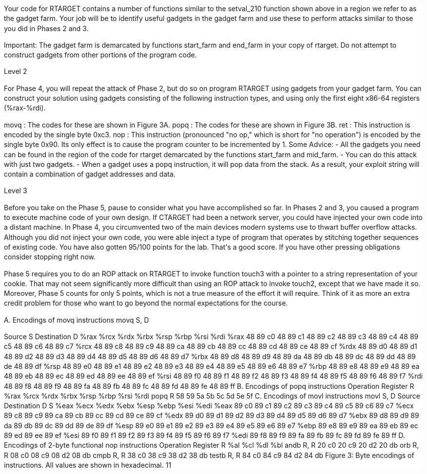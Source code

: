 Your code for RTARGET contains a number of functions similar to the setval_210 function shown above in a region we refer to as the gadget farm. Your job will be to identify useful gadgets in the gadget farm and use these to perform attacks similar to those you did in Phases 2 and 3.

Important: The gadget farm is demarcated by functions start_farm and end_farm in your copy of rtarget. Do not attempt to construct gadgets from other portions of the program code.

Level 2

For Phase 4, you will repeat the attack of Phase 2, but do so on program RTARGET using gadgets from your gadget farm. You can construct your solution using gadgets consisting of the following instruction types, and using only the first eight x86-64 registers (%rax-%rdi).

movq : The codes for these are shown in Figure 3A.
popq : The codes for these are shown in Figure 3B.
ret : This instruction is encoded by the single byte 0xc3.
nop : This instruction (pronounced "no op," which is short for "no operation") is encoded by the single byte 0x90. Its only effect is to cause the program counter to be incremented by 1.
Some Advice: - All the gadgets you need can be found in the region of the code for rtarget demarcated by the functions start_farm and mid_farm. - You can do this attack with just two gadgets. - When a gadget uses a popq instruction, it will pop data from the stack. As a result, your exploit string will contain a combination of gadget addresses and data.

Level 3

Before you take on the Phase 5, pause to consider what you have accomplished so far. In Phases 2 and 3, you caused a program to execute machine code of your own design. If CTARGET had been a network server, you could have injected your own code into a distant machine. In Phase 4, you circumvented two of the main devices modern systems use to thwart buffer overflow attacks. Although you did not inject your own code, you were able inject a type of program that operates by stitching together sequences of existing code. You have also gotten 95/100 points for the lab. That's a good score. If you have other pressing obligations consider stopping right now.

Phase 5 requires you to do an ROP attack on RTARGET to invoke function touch3 with a pointer to a string representation of your cookie. That may not seem significantly more difficult than using an ROP attack to invoke touch2, except that we have made it so. Moreover, Phase 5 counts for only 5 points, which is not a true measure of the effort it will require. Think of it as more an extra credit problem for those who want to go beyond the normal expectations for the course.

A. Encodings of movq instructions
movq S, D

Source
S	Destination D
%rax	%rcx	%rdx	%rbx	%rsp	%rbp	%rsi	%rdi
%rax	48	89	c0	48	89	c1	48	89	c2	48	89	c3	48	89	c4	48	89	c5	48	89	c6	48	89	c7
%rcx	48	89	c8	48	89	c9	48	89	ca	48	89	cb	48	89	cc	48	89	cd	48	89	ce	48	89	cf
%rdx	48	89	d0	48	89	d1	48	89	d2	48	89	d3	48	89	d4	48	89	d5	48	89	d6	48	89	d7
%rbx	48	89	d8	48	89	d9	48	89	da	48	89	db	48	89	dc	48	89	dd	48	89	de	48	89	df
%rsp	48	89	e0	48	89	e1	48	89	e2	48	89	e3	48	89	e4	48	89	e5	48	89	e6	48	89	e7
%rbp	48	89	e8	48	89	e9	48	89	ea	48	89	eb	48	89	ec	48	89	ed	48	89	ee	48	89	ef
%rsi	48	89	f0	48	89	f1	48	89	f2	48	89	f3	48	89	f4	48	89	f5	48	89	f6	48	89	f7
%rdi	48	89	f8	48	89	f9	48	89	fa	48	89	fb	48	89	fc	48	89	fd	48	89	fe	48	89	ff
B. Encodings of popq instructions
Operation Register R %rax %rcx %rdx %rbx %rsp %rbp %rsi %rdi popq R 58 59 5a 5b 5c 5d 5e 5f C. Encodings of movl instructions movl S, D Source Destination D S %eax %ecx %edx %ebx %esp %ebp %esi %edi %eax 89 c0 89 c1 89 c2 89 c3 89 c4 89 c5 89 c6 89 c7 %ecx 89 c8 89 c9 89 ca 89 cb 89 cc 89 cd 89 ce 89 cf %edx 89 d0 89 d1 89 d2 89 d3 89 d4 89 d5 89 d6 89 d7 %ebx 89 d8 89 d9 89 da 89 db 89 dc 89 dd 89 de 89 df %esp 89 e0 89 e1 89 e2 89 e3 89 e4 89 e5 89 e6 89 e7 %ebp 89 e8 89 e9 89 ea 89 eb 89 ec 89 ed 89 ee 89 ef %esi 89 f0 89 f1 89 f2 89 f3 89 f4 89 f5 89 f6 89 f7 %edi 89 f8 89 f9 89 fa 89 fb 89 fc 89 fd 89 fe 89 ff D. Encodings of 2-byte functional nop instructions Operation Register R %al %cl %dl %bl andb R, R 20 c0 20 c9 20 d2 20 db orb R, R 08 c0 08 c9 08 d2 08 db cmpb R, R 38 c0 38 c9 38 d2 38 db testb R, R 84 c0 84 c9 84 d2 84 db Figure 3: Byte encodings of instructions. All values are shown in hexadecimal. 11
